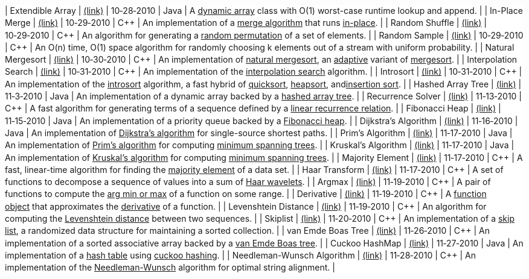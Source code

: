 | Extendible Array | [(link)](http://www.keithschwarz.com/interesting/code/?dir=extendible-array) | 10‑28‑2010 | Java | A [dynamic array](http://en.wikipedia.org/wiki/Dynamic_array) class with O(1) worst-case runtime lookup and append. |
| In-Place Merge | [(link)](http://www.keithschwarz.com/interesting/code/?dir=inplace-merge) | 10‑29‑2010 | C++ | An implementation of a [merge algorithm](http://en.wikipedia.org/wiki/Merge_algorithm) that runs [in-place](http://en.wikipedia.org/wiki/In-place_algorithm). |
| Random Shuffle | [(link)](http://www.keithschwarz.com/interesting/code/?dir=random-shuffle) | 10‑29‑2010 | C++ | An algorithm for generating a [random permutation](http://en.wikipedia.org/wiki/Random_permutation) of a set of elements. |
| Random Sample | [(link)](http://www.keithschwarz.com/interesting/code/?dir=random-sample) | 10‑29‑2010 | C++ | An O(n) time, O(1) space algorithm for randomly choosing k elements out of a stream with uniform probability. |
| Natural Mergesort | [(link)](http://www.keithschwarz.com/interesting/code/?dir=natural-mergesort) | 10‑30‑2010 | C++ | An implementation of [natural mergesort](http://www.algorithmist.com/index.php/Merge_sort#Natural_mergesort), an [adaptive](http://en.wikipedia.org/wiki/Adaptive_sort) variant of [mergesort](http://en.wikipedia.org/wiki/Merge_sort). |
| Interpolation Search | [(link)](http://www.keithschwarz.com/interesting/code/?dir=interpolation-search) | 10‑31‑2010 | C++ | An implementation of the [interpolation search](http://en.wikipedia.org/wiki/Interpolation_search) algorithm. |
| Introsort | [(link)](http://www.keithschwarz.com/interesting/code/?dir=introsort) | 10‑31‑2010 | C++ | An implementation of the [introsort](http://en.wikipedia.org/wiki/Introsort) algorithm, a fast hybrid of [quicksort](http://en.wikipedia.org/wiki/Quicksort), [heapsort](http://en.wikipedia.org/wiki/Heapsort), and[insertion sort](http://en.wikipedia.org/wiki/Insertion_sort). |
| Hashed Array Tree | [(link)](http://www.keithschwarz.com/interesting/code/?dir=hashed-array-tree) | 11‑3‑2010 | Java | An implementation of a dynamic array backed by a [hashed array tree](http://en.wikipedia.org/wiki/Hashed_array_tree). |
| Recurrence Solver | [(link)](http://www.keithschwarz.com/interesting/code/?dir=recurrence) | 11‑13‑2010 | C++ | A fast algorithm for generating terms of a sequence defined by a [linear recurrence relation](http://en.wikipedia.org/wiki/Recurrence_relation#Linear_homogeneous_recurrence_relations_with_constant_coefficients). |
| Fibonacci Heap | [(link)](http://www.keithschwarz.com/interesting/code/?dir=fibonacci-heap) | 11‑15‑2010 | Java | An implementation of a priority queue backed by a [Fibonacci heap](http://en.wikipedia.org/wiki/Fibonacci_heap). |
| Dijkstra’s Algorithm | [(link)](http://www.keithschwarz.com/interesting/code/?dir=dijkstra) | 11‑16‑2010 | Java | An implementation of [Dijkstra’s algorithm](http://en.wikipedia.org/wiki/Dijkstra's_algorithm) for single-source shortest paths. |
| Prim’s Algorithm | [(link)](http://www.keithschwarz.com/interesting/code/?dir=prim) | 11‑17‑2010 | Java | An implementation of [Prim’s algorithm](http://en.wikipedia.org/wiki/Prim's_algorithm) for computing [minimum spanning trees](http://en.wikipedia.org/wiki/Minimum_spanning_tree). |
| Kruskal’s Algorithm | [(link)](http://www.keithschwarz.com/interesting/code/?dir=kruskal) | 11‑17‑2010 | Java | An implementation of [Kruskal’s algorithm](http://en.wikipedia.org/wiki/Kruskal's_algorithm) for computing [minimum spanning trees](http://en.wikipedia.org/wiki/Minimum_spanning_tree). |
| Majority Element | [(link)](http://www.keithschwarz.com/interesting/code/?dir=majority-element) | 11‑17‑2010 | C++ | A fast, linear-time algorithm for finding the [majority element](http://www.cs.utexas.edu/~moore/best-ideas/mjrty/) of a data set. |
| Haar Transform | [(link)](http://www.keithschwarz.com/interesting/code/?dir=haar) | 11‑17‑2010 | C++ | A set of functions to decompose a sequence of values into a sum of [Haar wavelets](http://en.wikipedia.org/wiki/Haar_wavelet). |
| Argmax | [(link)](http://www.keithschwarz.com/interesting/code/?dir=argmax) | 11‑19‑2010 | C++ | A pair of functions to compute the [arg min or max](http://en.wikipedia.org/wiki/Arg_max) of a function on some range. |
| Derivative | [(link)](http://www.keithschwarz.com/interesting/code/?dir=derivative) | 11‑19‑2010 | C++ | A [function object](http://en.wikipedia.org/wiki/Function_object) that approximates the [derivative](http://en.wikipedia.org/wiki/Derivative) of a function. |
| Levenshtein Distance | [(link)](http://www.keithschwarz.com/interesting/code/?dir=levenshtein) | 11‑19‑2010 | C++ | An algorithm for computing the [Levenshtein distance](http://en.wikipedia.org/wiki/Levenshtein_distance) between two sequences. |
| Skiplist | [(link)](http://www.keithschwarz.com/interesting/code/?dir=skiplist) | 11‑20‑2010 | C++ | An implementation of a [skip list](http://en.wikipedia.org/wiki/Skip_list), a randomized data structure for maintaining a sorted collection. |
| van Emde Boas Tree | [(link)](http://www.keithschwarz.com/interesting/code/?dir=van-emde-boas-tree) | 11‑26‑2010 | C++ | An implementation of a sorted associative array backed by a [van Emde Boas tree](http://en.wikipedia.org/wiki/Van_Emde_Boas_tree). |
| Cuckoo HashMap | [(link)](http://www.keithschwarz.com/interesting/code/?dir=cuckoo-hashmap) | 11‑27‑2010 | Java | An implementation of a [hash table](http://en.wikipedia.org/wiki/Hash_table) using [cuckoo hashing](http://en.wikipedia.org/wiki/Cuckoo_hashing). |
| Needleman-Wunsch Algorithm | [(link)](http://www.keithschwarz.com/interesting/code/?dir=needleman-wunsch) | 11‑28‑2010 | C++ | An implementation of the [Needleman-Wunsch](http://en.wikipedia.org/wiki/Needleman%E2%80%93Wunsch_algorithm) algorithm for optimal string alignment. |